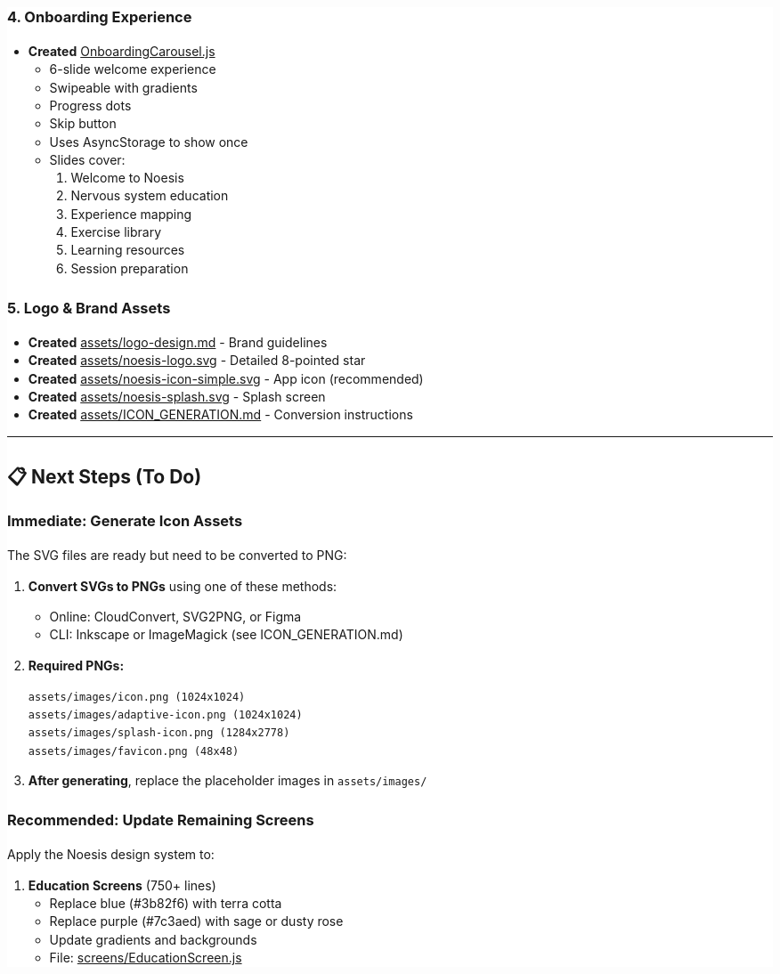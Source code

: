 ### 4. Onboarding Experience
- **Created** [OnboardingCarousel.js](screens/OnboardingCarousel.js)
  - 6-slide welcome experience
  - Swipeable with gradients
  - Progress dots
  - Skip button
  - Uses AsyncStorage to show once
  - Slides cover:
    1. Welcome to Noesis
    2. Nervous system education
    3. Experience mapping
    4. Exercise library
    5. Learning resources
    6. Session preparation

### 5. Logo & Brand Assets
- **Created** [assets/logo-design.md](assets/logo-design.md) - Brand guidelines
- **Created** [assets/noesis-logo.svg](assets/noesis-logo.svg) - Detailed 8-pointed star
- **Created** [assets/noesis-icon-simple.svg](assets/noesis-icon-simple.svg) - App icon (recommended)
- **Created** [assets/noesis-splash.svg](assets/noesis-splash.svg) - Splash screen
- **Created** [assets/ICON_GENERATION.md](assets/ICON_GENERATION.md) - Conversion instructions

---

## 📋 Next Steps (To Do)

### Immediate: Generate Icon Assets
The SVG files are ready but need to be converted to PNG:

1. **Convert SVGs to PNGs** using one of these methods:
   - Online: CloudConvert, SVG2PNG, or Figma
   - CLI: Inkscape or ImageMagick (see ICON_GENERATION.md)

2. **Required PNGs:**
   ```
   assets/images/icon.png (1024x1024)
   assets/images/adaptive-icon.png (1024x1024)
   assets/images/splash-icon.png (1284x2778)
   assets/images/favicon.png (48x48)
   ```

3. **After generating**, replace the placeholder images in `assets/images/`

### Recommended: Update Remaining Screens
Apply the Noesis design system to:

1. **Education Screens** (750+ lines)
   - Replace blue (#3b82f6) with terra cotta
   - Replace purple (#7c3aed) with sage or dusty rose
   - Update gradients and backgrounds
   - File: [screens/EducationScreen.js](screens/EducationScreen.js)
